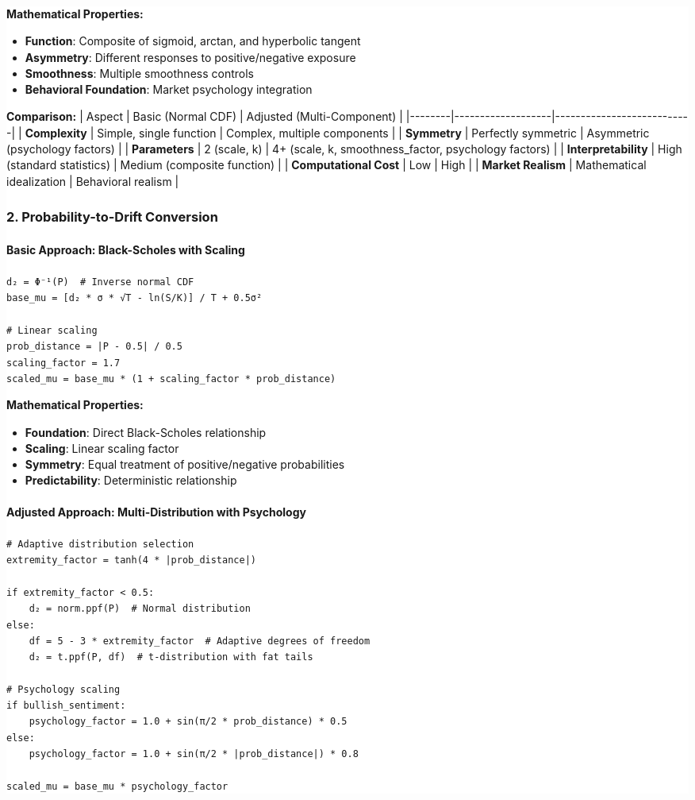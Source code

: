 **Mathematical Properties:**
- **Function**: Composite of sigmoid, arctan, and hyperbolic tangent
- **Asymmetry**: Different responses to positive/negative exposure
- **Smoothness**: Multiple smoothness controls
- **Behavioral Foundation**: Market psychology integration

**Comparison:**
| Aspect | Basic (Normal CDF) | Adjusted (Multi-Component) |
|--------|-------------------|---------------------------|
| **Complexity** | Simple, single function | Complex, multiple components |
| **Symmetry** | Perfectly symmetric | Asymmetric (psychology factors) |
| **Parameters** | 2 (scale, k) | 4+ (scale, k, smoothness_factor, psychology factors) |
| **Interpretability** | High (standard statistics) | Medium (composite function) |
| **Computational Cost** | Low | High |
| **Market Realism** | Mathematical idealization | Behavioral realism |

### 2. Probability-to-Drift Conversion

#### Basic Approach: Black-Scholes with Scaling
```
d₂ = Φ⁻¹(P)  # Inverse normal CDF
base_mu = [d₂ * σ * √T - ln(S/K)] / T + 0.5σ²

# Linear scaling
prob_distance = |P - 0.5| / 0.5
scaling_factor = 1.7
scaled_mu = base_mu * (1 + scaling_factor * prob_distance)
```

**Mathematical Properties:**
- **Foundation**: Direct Black-Scholes relationship
- **Scaling**: Linear scaling factor
- **Symmetry**: Equal treatment of positive/negative probabilities
- **Predictability**: Deterministic relationship

#### Adjusted Approach: Multi-Distribution with Psychology
```
# Adaptive distribution selection
extremity_factor = tanh(4 * |prob_distance|)

if extremity_factor < 0.5:
    d₂ = norm.ppf(P)  # Normal distribution
else:
    df = 5 - 3 * extremity_factor  # Adaptive degrees of freedom
    d₂ = t.ppf(P, df)  # t-distribution with fat tails

# Psychology scaling
if bullish_sentiment:
    psychology_factor = 1.0 + sin(π/2 * prob_distance) * 0.5
else:
    psychology_factor = 1.0 + sin(π/2 * |prob_distance|) * 0.8

scaled_mu = base_mu * psychology_factor
```
